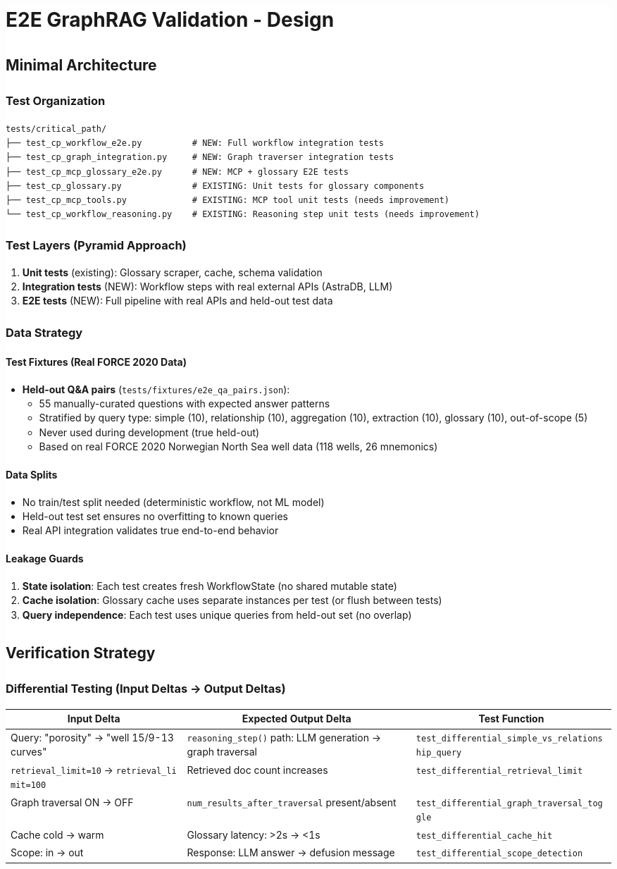 # E2E GraphRAG Validation - Design

## Minimal Architecture

### Test Organization
```
tests/critical_path/
├── test_cp_workflow_e2e.py          # NEW: Full workflow integration tests
├── test_cp_graph_integration.py     # NEW: Graph traverser integration tests
├── test_cp_mcp_glossary_e2e.py      # NEW: MCP + glossary E2E tests
├── test_cp_glossary.py              # EXISTING: Unit tests for glossary components
├── test_cp_mcp_tools.py             # EXISTING: MCP tool unit tests (needs improvement)
└── test_cp_workflow_reasoning.py    # EXISTING: Reasoning step unit tests (needs improvement)
```

### Test Layers (Pyramid Approach)
1. **Unit tests** (existing): Glossary scraper, cache, schema validation
2. **Integration tests** (NEW): Workflow steps with real external APIs (AstraDB, LLM)
3. **E2E tests** (NEW): Full pipeline with real APIs and held-out test data

### Data Strategy

#### Test Fixtures (Real FORCE 2020 Data)
- **Held-out Q&A pairs** (`tests/fixtures/e2e_qa_pairs.json`):
  - 55 manually-curated questions with expected answer patterns
  - Stratified by query type: simple (10), relationship (10), aggregation (10), extraction (10), glossary (10), out-of-scope (5)
  - Never used during development (true held-out)
  - Based on real FORCE 2020 Norwegian North Sea well data (118 wells, 26 mnemonics)

#### Data Splits
- No train/test split needed (deterministic workflow, not ML model)
- Held-out test set ensures no overfitting to known queries
- Real API integration validates true end-to-end behavior

#### Leakage Guards
1. **State isolation**: Each test creates fresh WorkflowState (no shared mutable state)
2. **Cache isolation**: Glossary cache uses separate instances per test (or flush between tests)
3. **Query independence**: Each test uses unique queries from held-out set (no overlap)

## Verification Strategy

### Differential Testing (Input Deltas → Output Deltas)

| Input Delta | Expected Output Delta | Test Function |
|-------------|----------------------|---------------|
| Query: "porosity" → "well 15/9-13 curves" | `reasoning_step()` path: LLM generation → graph traversal | `test_differential_simple_vs_relationship_query` |
| `retrieval_limit=10` → `retrieval_limit=100` | Retrieved doc count increases | `test_differential_retrieval_limit` |
| Graph traversal ON → OFF | `num_results_after_traversal` present/absent | `test_differential_graph_traversal_toggle` |
| Cache cold → warm | Glossary latency: >2s → <1s | `test_differential_cache_hit` |
| Scope: in → out | Response: LLM answer → defusion message | `test_differential_scope_detection` |
